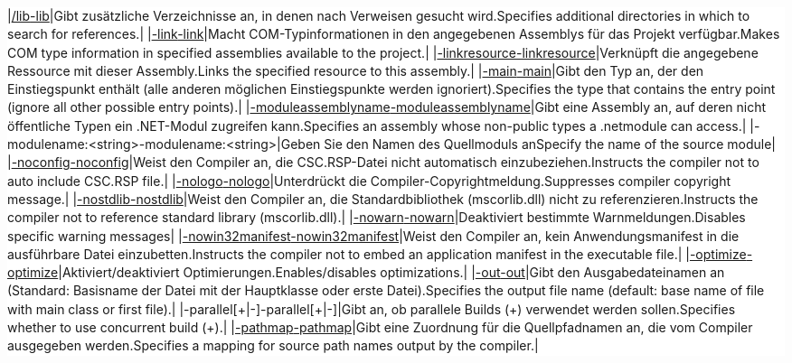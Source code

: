 |[<span data-ttu-id="aeec5-159">/lib</span><span class="sxs-lookup"><span data-stu-id="aeec5-159">-lib</span></span>](lib-compiler-option.md)|<span data-ttu-id="aeec5-160">Gibt zusätzliche Verzeichnisse an, in denen nach Verweisen gesucht wird.</span><span class="sxs-lookup"><span data-stu-id="aeec5-160">Specifies additional directories in which to search for references.</span></span>|
|[<span data-ttu-id="aeec5-161">-link</span><span class="sxs-lookup"><span data-stu-id="aeec5-161">-link</span></span>](link-compiler-option.md)|<span data-ttu-id="aeec5-162">Macht COM-Typinformationen in den angegebenen Assemblys für das Projekt verfügbar.</span><span class="sxs-lookup"><span data-stu-id="aeec5-162">Makes COM type information in specified assemblies available to the project.</span></span>|
|[<span data-ttu-id="aeec5-163">-linkresource</span><span class="sxs-lookup"><span data-stu-id="aeec5-163">-linkresource</span></span>](linkresource-compiler-option.md)|<span data-ttu-id="aeec5-164">Verknüpft die angegebene Ressource mit dieser Assembly.</span><span class="sxs-lookup"><span data-stu-id="aeec5-164">Links the specified resource to this assembly.</span></span>|
|[<span data-ttu-id="aeec5-165">-main</span><span class="sxs-lookup"><span data-stu-id="aeec5-165">-main</span></span>](main-compiler-option.md)|<span data-ttu-id="aeec5-166">Gibt den Typ an, der den Einstiegspunkt enthält (alle anderen möglichen Einstiegspunkte werden ignoriert).</span><span class="sxs-lookup"><span data-stu-id="aeec5-166">Specifies the type that contains the entry point (ignore all other possible entry points).</span></span>|
|[<span data-ttu-id="aeec5-167">-moduleassemblyname</span><span class="sxs-lookup"><span data-stu-id="aeec5-167">-moduleassemblyname</span></span>](moduleassemblyname-compiler-option.md)|<span data-ttu-id="aeec5-168">Gibt eine Assembly an, auf deren nicht öffentliche Typen ein .NET-Modul zugreifen kann.</span><span class="sxs-lookup"><span data-stu-id="aeec5-168">Specifies an assembly whose non-public types a .netmodule can access.</span></span>|
|<span data-ttu-id="aeec5-169">-modulename:\<string></span><span class="sxs-lookup"><span data-stu-id="aeec5-169">-modulename:\<string></span></span>|<span data-ttu-id="aeec5-170">Geben Sie den Namen des Quellmoduls an</span><span class="sxs-lookup"><span data-stu-id="aeec5-170">Specify the name of the source module</span></span>|
|[<span data-ttu-id="aeec5-171">-noconfig</span><span class="sxs-lookup"><span data-stu-id="aeec5-171">-noconfig</span></span>](noconfig-compiler-option.md)|<span data-ttu-id="aeec5-172">Weist den Compiler an, die CSC.RSP-Datei nicht automatisch einzubeziehen.</span><span class="sxs-lookup"><span data-stu-id="aeec5-172">Instructs the compiler not to auto include CSC.RSP file.</span></span>|
|[<span data-ttu-id="aeec5-173">-nologo</span><span class="sxs-lookup"><span data-stu-id="aeec5-173">-nologo</span></span>](nologo-compiler-option.md)|<span data-ttu-id="aeec5-174">Unterdrückt die Compiler-Copyrightmeldung.</span><span class="sxs-lookup"><span data-stu-id="aeec5-174">Suppresses compiler copyright message.</span></span>|
|[<span data-ttu-id="aeec5-175">-nostdlib</span><span class="sxs-lookup"><span data-stu-id="aeec5-175">-nostdlib</span></span>](nostdlib-compiler-option.md)|<span data-ttu-id="aeec5-176">Weist den Compiler an, die Standardbibliothek (mscorlib.dll) nicht zu referenzieren.</span><span class="sxs-lookup"><span data-stu-id="aeec5-176">Instructs the compiler not to reference standard library (mscorlib.dll).</span></span>|
|[<span data-ttu-id="aeec5-177">-nowarn</span><span class="sxs-lookup"><span data-stu-id="aeec5-177">-nowarn</span></span>](nowarn-compiler-option.md)|<span data-ttu-id="aeec5-178">Deaktiviert bestimmte Warnmeldungen.</span><span class="sxs-lookup"><span data-stu-id="aeec5-178">Disables specific warning messages</span></span>|
|[<span data-ttu-id="aeec5-179">-nowin32manifest</span><span class="sxs-lookup"><span data-stu-id="aeec5-179">-nowin32manifest</span></span>](nowin32manifest-compiler-option.md)|<span data-ttu-id="aeec5-180">Weist den Compiler an, kein Anwendungsmanifest in die ausführbare Datei einzubetten.</span><span class="sxs-lookup"><span data-stu-id="aeec5-180">Instructs the compiler not to embed an application manifest in the executable file.</span></span>|
|[<span data-ttu-id="aeec5-181">-optimize</span><span class="sxs-lookup"><span data-stu-id="aeec5-181">-optimize</span></span>](optimize-compiler-option.md)|<span data-ttu-id="aeec5-182">Aktiviert/deaktiviert Optimierungen.</span><span class="sxs-lookup"><span data-stu-id="aeec5-182">Enables/disables optimizations.</span></span>|
|[<span data-ttu-id="aeec5-183">-out</span><span class="sxs-lookup"><span data-stu-id="aeec5-183">-out</span></span>](out-compiler-option.md)|<span data-ttu-id="aeec5-184">Gibt den Ausgabedateinamen an (Standard: Basisname der Datei mit der Hauptklasse oder erste Datei).</span><span class="sxs-lookup"><span data-stu-id="aeec5-184">Specifies the output file name (default: base name of file with main class or first file).</span></span>|
|<span data-ttu-id="aeec5-185">-parallel[+|-]</span><span class="sxs-lookup"><span data-stu-id="aeec5-185">-parallel[+&#124;-]</span></span>|<span data-ttu-id="aeec5-186">Gibt an, ob parallele Builds (+) verwendet werden sollen.</span><span class="sxs-lookup"><span data-stu-id="aeec5-186">Specifies whether to use concurrent build (+).</span></span>|
|[<span data-ttu-id="aeec5-187">-pathmap</span><span class="sxs-lookup"><span data-stu-id="aeec5-187">-pathmap</span></span>](pathmap-compiler-option.md)|<span data-ttu-id="aeec5-188">Gibt eine Zuordnung für die Quellpfadnamen an, die vom Compiler ausgegeben werden.</span><span class="sxs-lookup"><span data-stu-id="aeec5-188">Specifies a mapping for source path names output by the compiler.</span></span>|